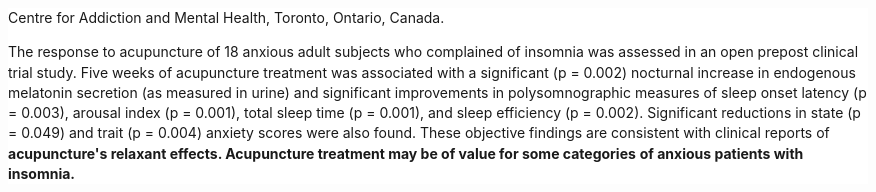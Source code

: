 Centre for Addiction and Mental Health, Toronto, Ontario, Canada.

The response to acupuncture of 18 anxious adult subjects who complained of insomnia was
assessed in an open prepost clinical trial study. Five weeks of acupuncture treatment was
associated with a significant (p = 0.002) nocturnal increase in endogenous melatonin secretion
(as measured in urine) and significant improvements in polysomnographic measures of sleep
onset latency (p = 0.003), arousal index (p = 0.001), total sleep time (p = 0.001), and sleep
efficiency (p = 0.002). Significant reductions in state (p = 0.049) and trait (p = 0.004) anxiety
scores were also found. These objective findings are consistent with clinical reports of
**acupuncture's relaxant effects. Acupuncture treatment may be of value for some categories**
**of anxious patients with insomnia.**


